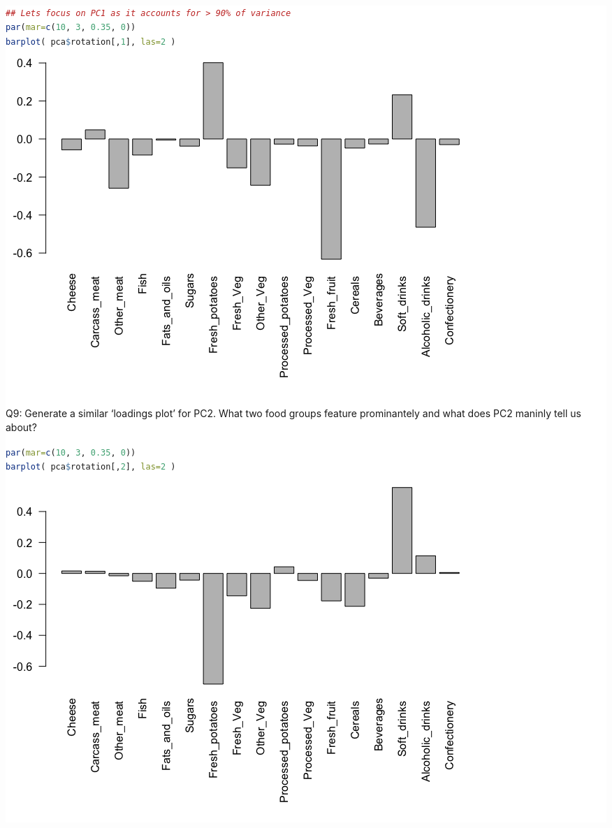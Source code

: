 ``` r
## Lets focus on PC1 as it accounts for > 90% of variance 
par(mar=c(10, 3, 0.35, 0))
barplot( pca$rotation[,1], las=2 )
```

![](Class-07_files/figure-commonmark/unnamed-chunk-27-1.png)

Q9: Generate a similar ‘loadings plot’ for PC2. What two food groups
feature prominantely and what does PC2 maninly tell us about?

``` r
par(mar=c(10, 3, 0.35, 0))
barplot( pca$rotation[,2], las=2 )
```

![](Class-07_files/figure-commonmark/unnamed-chunk-28-1.png)
